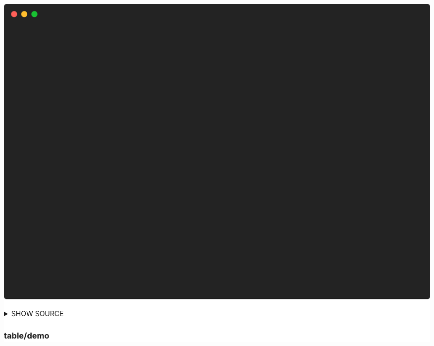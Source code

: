 ![Animation](https://raw.githubusercontent.com/pterm/pterm/master/_examples/style/demo/animation.svg)

<details><summary>SHOW SOURCE</summary></details>

### table/demo
